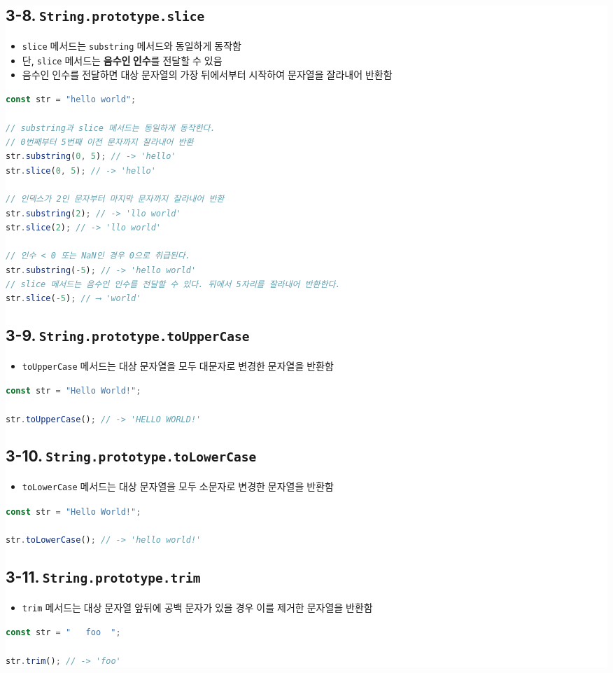 ## 3-8. `String.prototype.slice`

- `slice` 메서드는 `substring` 메서드와 동일하게 동작함
- 단, `slice` 메서드는 **음수인 인수**를 전달할 수 있음
- 음수인 인수를 전달하면 대상 문자열의 가장 뒤에서부터 시작하여 문자열을 잘라내어 반환함

```jsx
const str = "hello world";

// substring과 slice 메서드는 동일하게 동작한다.
// 0번째부터 5번째 이전 문자까지 잘라내어 반환
str.substring(0, 5); // -> 'hello'
str.slice(0, 5); // -> 'hello'

// 인덱스가 2인 문자부터 마지막 문자까지 잘라내어 반환
str.substring(2); // -> 'llo world'
str.slice(2); // -> 'llo world'

// 인수 < 0 또는 NaN인 경우 0으로 취급된다.
str.substring(-5); // -> 'hello world'
// slice 메서드는 음수인 인수를 전달할 수 있다. 뒤에서 5자리를 잘라내어 반환한다.
str.slice(-5); // ⟶ 'world'
```

## 3-9. `String.prototype.toUpperCase`

- `toUpperCase` 메서드는 대상 문자열을 모두 대문자로 변경한 문자열을 반환함

```jsx
const str = "Hello World!";

str.toUpperCase(); // -> 'HELLO WORLD!'
```

## 3-10. `String.prototype.toLowerCase`

- `toLowerCase` 메서드는 대상 문자열을 모두 소문자로 변경한 문자열을 반환함

```jsx
const str = "Hello World!";

str.toLowerCase(); // -> 'hello world!'
```

## 3-11. `String.prototype.trim`

- `trim` 메서드는 대상 문자열 앞뒤에 공백 문자가 있을 경우 이를 제거한 문자열을 반환함

```jsx
const str = "   foo  ";

str.trim(); // -> 'foo'
```
